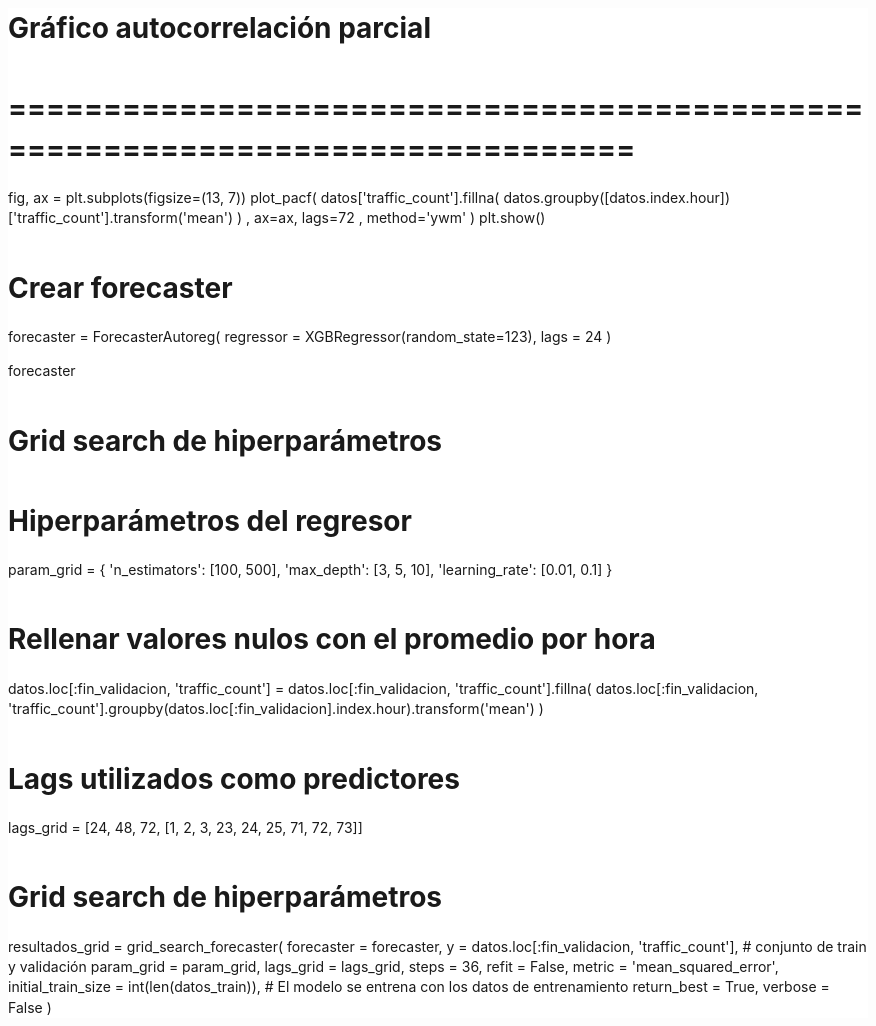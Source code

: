 # Gráfico autocorrelación parcial
# ==============================================================================
fig, ax = plt.subplots(figsize=(13, 7))
plot_pacf(
  datos['traffic_count'].fillna(
    datos.groupby([datos.index.hour])['traffic_count'].transform('mean')
  ) 
  , ax=ax, lags=72
  , method='ywm'
)
plt.show()

# Crear forecaster
forecaster = ForecasterAutoreg(
                regressor = XGBRegressor(random_state=123),
                lags = 24
             )

forecaster

# Grid search de hiperparámetros
# Hiperparámetros del regresor
param_grid = {
    'n_estimators': [100, 500],
    'max_depth': [3, 5, 10],
    'learning_rate': [0.01, 0.1]
}

# Rellenar valores nulos con el promedio por hora
datos.loc[:fin_validacion, 'traffic_count'] = datos.loc[:fin_validacion, 'traffic_count'].fillna(
    datos.loc[:fin_validacion, 'traffic_count'].groupby(datos.loc[:fin_validacion].index.hour).transform('mean')
)

# Lags utilizados como predictores
lags_grid = [24, 48, 72, [1, 2, 3, 23, 24, 25, 71, 72, 73]]

# Grid search de hiperparámetros
resultados_grid = grid_search_forecaster(
        forecaster         = forecaster,
        y                  = datos.loc[:fin_validacion, 'traffic_count'], # conjunto de train y validación
        param_grid         = param_grid,
        lags_grid          = lags_grid,
        steps              = 36,
        refit              = False,
        metric             = 'mean_squared_error',
        initial_train_size = int(len(datos_train)), # El modelo se entrena con los datos de entrenamiento
        return_best        = True,
        verbose            = False
)
